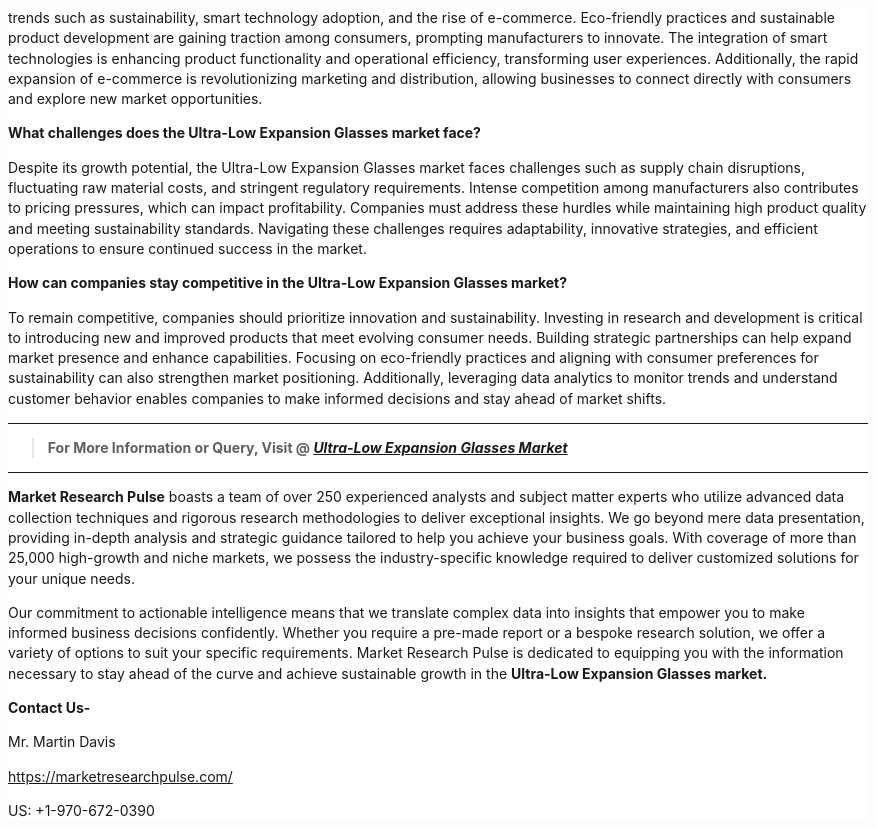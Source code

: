 trends such as sustainability, smart technology adoption, and the rise of e-commerce. Eco-friendly practices and sustainable product development are gaining traction among consumers, prompting manufacturers to innovate. The integration of smart technologies is enhancing product functionality and operational efficiency, transforming user experiences. Additionally, the rapid expansion of e-commerce is revolutionizing marketing and distribution, allowing businesses to connect directly with consumers and explore new market opportunities.</p><p><strong>What challenges does the Ultra-Low Expansion Glasses market face?</strong></p><p>Despite its growth potential, the Ultra-Low Expansion Glasses market faces challenges such as supply chain disruptions, fluctuating raw material costs, and stringent regulatory requirements. Intense competition among manufacturers also contributes to pricing pressures, which can impact profitability. Companies must address these hurdles while maintaining high product quality and meeting sustainability standards. Navigating these challenges requires adaptability, innovative strategies, and efficient operations to ensure continued success in the market.</p><p><strong>How can companies stay competitive in the Ultra-Low Expansion Glasses market?</strong></p><p>To remain competitive, companies should prioritize innovation and sustainability. Investing in research and development is critical to introducing new and improved products that meet evolving consumer needs. Building strategic partnerships can help expand market presence and enhance capabilities. Focusing on eco-friendly practices and aligning with consumer preferences for sustainability can also strengthen market positioning. Additionally, leveraging data analytics to monitor trends and understand customer behavior enables companies to make informed decisions and stay ahead of market shifts.</p><hr /><blockquote><p><strong>For More Information or Query, Visit @&nbsp;<em><a href="https://marketresearchpulse.com/report/46185/ultra-low-expansion-glasses-market?utm_source=Linkedin&utm_medium=029">Ultra-Low Expansion Glasses Market</a></em></strong></p></blockquote><hr /><p><strong>Market Research Pulse</strong> boasts a team of over 250 experienced analysts and subject matter experts who utilize advanced data collection techniques and rigorous research methodologies to deliver exceptional insights. We go beyond mere data presentation, providing in-depth analysis and strategic guidance tailored to help you achieve your business goals. With coverage of more than 25,000 high-growth and niche markets, we possess the industry-specific knowledge required to deliver customized solutions for your unique needs.</p><p>Our commitment to actionable intelligence means that we translate complex data into insights that empower you to make informed business decisions confidently. Whether you require a pre-made report or a bespoke research solution, we offer a variety of options to suit your specific requirements. Market Research Pulse is dedicated to equipping you with the information necessary to stay ahead of the curve and achieve sustainable growth in the <strong>Ultra-Low Expansion Glasses market.</strong></p><p><strong>Contact Us-</strong></p><p>Mr. Martin Davis</p><p>https://marketresearchpulse.com/</p><p>US: +1-970-672-0390</p>
